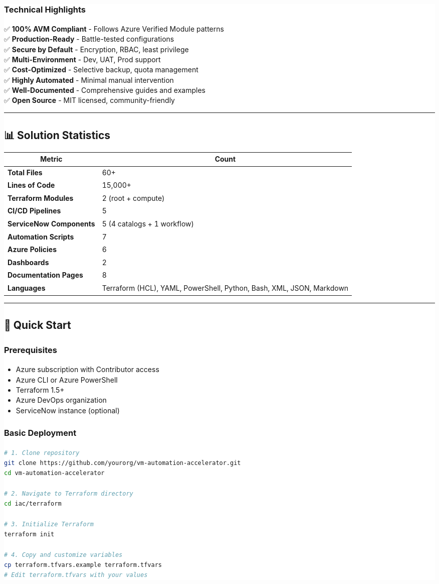 ### Technical Highlights

✅ **100% AVM Compliant** - Follows Azure Verified Module patterns  
✅ **Production-Ready** - Battle-tested configurations  
✅ **Secure by Default** - Encryption, RBAC, least privilege  
✅ **Multi-Environment** - Dev, UAT, Prod support  
✅ **Cost-Optimized** - Selective backup, quota management  
✅ **Highly Automated** - Minimal manual intervention  
✅ **Well-Documented** - Comprehensive guides and examples  
✅ **Open Source** - MIT licensed, community-friendly

---

## 📊 Solution Statistics

| Metric | Count |
|--------|-------|
| **Total Files** | 60+ |
| **Lines of Code** | 15,000+ |
| **Terraform Modules** | 2 (root + compute) |
| **CI/CD Pipelines** | 5 |
| **ServiceNow Components** | 5 (4 catalogs + 1 workflow) |
| **Automation Scripts** | 7 |
| **Azure Policies** | 6 |
| **Dashboards** | 2 |
| **Documentation Pages** | 8 |
| **Languages** | Terraform (HCL), YAML, PowerShell, Python, Bash, XML, JSON, Markdown |

---

## 🎯 Quick Start

### Prerequisites

- Azure subscription with Contributor access
- Azure CLI or Azure PowerShell
- Terraform 1.5+
- Azure DevOps organization
- ServiceNow instance (optional)

### Basic Deployment

```bash
# 1. Clone repository
git clone https://github.com/yourorg/vm-automation-accelerator.git
cd vm-automation-accelerator

# 2. Navigate to Terraform directory
cd iac/terraform

# 3. Initialize Terraform
terraform init

# 4. Copy and customize variables
cp terraform.tfvars.example terraform.tfvars
# Edit terraform.tfvars with your values

```